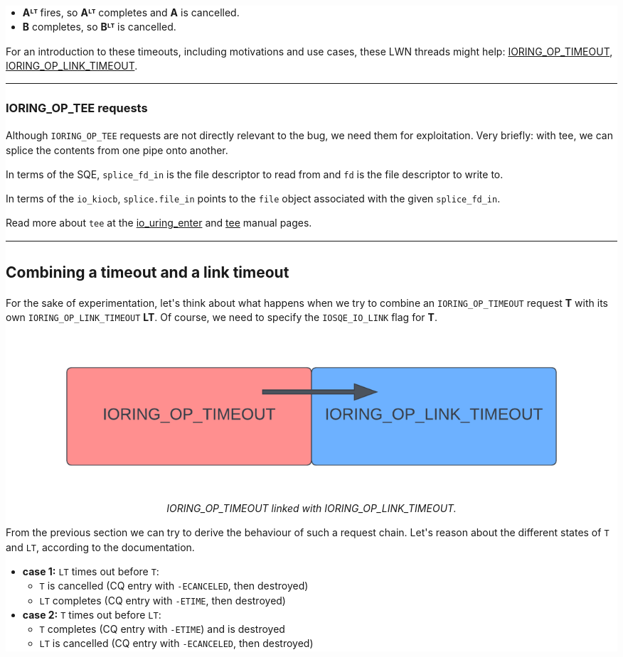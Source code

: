 - **Aᴸᵀ** fires, so **Aᴸᵀ** completes and **A** is cancelled.
- **B** completes, so **Bᴸᵀ** is cancelled. 

For an introduction to these timeouts, including motivations and use cases, these LWN threads might help: [IORING_OP_TIMEOUT](https://lwn.net/Articles/800308/), [IORING_OP_LINK_TIMEOUT](https://lwn.net/Articles/803932/). 

---

### IORING_OP_TEE requests
Although `IORING_OP_TEE` requests are not directly relevant to the bug, we need them for exploitation. Very briefly: with tee, we can splice the contents from one pipe onto another. 

In terms of the SQE, `splice_fd_in` is the file descriptor to read from and `fd` is the file descriptor to write to. 

In terms of the `io_kiocb`, `splice.file_in`  points to the `file` object associated with the given `splice_fd_in`. 

Read more about `tee` at the [io_uring_enter](https://manpages.debian.org/unstable/liburing-dev/io_uring_enter.2.en.html) and [tee](https://man7.org/linux/man-pages/man2/tee.2.html) manual pages.

---

## Combining a timeout and a link timeout

For the sake of experimentation, let's think about what happens when we try to combine an `IORING_OP_TIMEOUT` request **T** with its own `IORING_OP_LINK_TIMEOUT` **LT**. Of course, we need to specify the `IOSQE_IO_LINK` flag for **T**.


<figure>
<img src="/img/posts/cve-2022-29582/combinetimeouts.png" alt="Trulli" style="width:100%">
    <figcaption><center><i>IORING_OP_TIMEOUT linked with IORING_OP_LINK_TIMEOUT.</i></center></figcaption>
</figure>


From the previous section we can try to derive the behaviour of such a request chain. Let's reason about the different states of `T` and `LT`, according to the documentation.

- **case 1:** `LT` times out before `T`:
  - `T` is cancelled (CQ entry with `-ECANCELED`, then destroyed)
  - `LT` completes (CQ entry with `-ETIME`, then destroyed) 
- **case 2:** `T` times out before `LT`:
  - `T` completes (CQ entry with `-ETIME`) and is destroyed
  - `LT` is cancelled (CQ entry with `-ECANCELED`, then destroyed)
